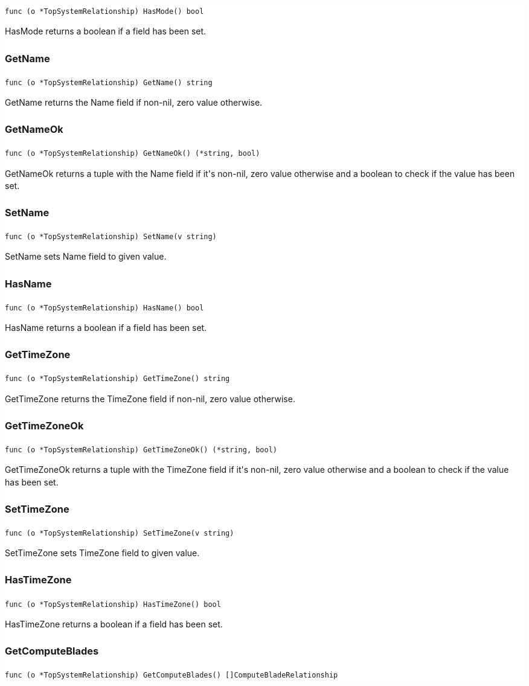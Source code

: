 `func (o *TopSystemRelationship) HasMode() bool`

HasMode returns a boolean if a field has been set.

### GetName

`func (o *TopSystemRelationship) GetName() string`

GetName returns the Name field if non-nil, zero value otherwise.

### GetNameOk

`func (o *TopSystemRelationship) GetNameOk() (*string, bool)`

GetNameOk returns a tuple with the Name field if it's non-nil, zero value otherwise
and a boolean to check if the value has been set.

### SetName

`func (o *TopSystemRelationship) SetName(v string)`

SetName sets Name field to given value.

### HasName

`func (o *TopSystemRelationship) HasName() bool`

HasName returns a boolean if a field has been set.

### GetTimeZone

`func (o *TopSystemRelationship) GetTimeZone() string`

GetTimeZone returns the TimeZone field if non-nil, zero value otherwise.

### GetTimeZoneOk

`func (o *TopSystemRelationship) GetTimeZoneOk() (*string, bool)`

GetTimeZoneOk returns a tuple with the TimeZone field if it's non-nil, zero value otherwise
and a boolean to check if the value has been set.

### SetTimeZone

`func (o *TopSystemRelationship) SetTimeZone(v string)`

SetTimeZone sets TimeZone field to given value.

### HasTimeZone

`func (o *TopSystemRelationship) HasTimeZone() bool`

HasTimeZone returns a boolean if a field has been set.

### GetComputeBlades

`func (o *TopSystemRelationship) GetComputeBlades() []ComputeBladeRelationship`
